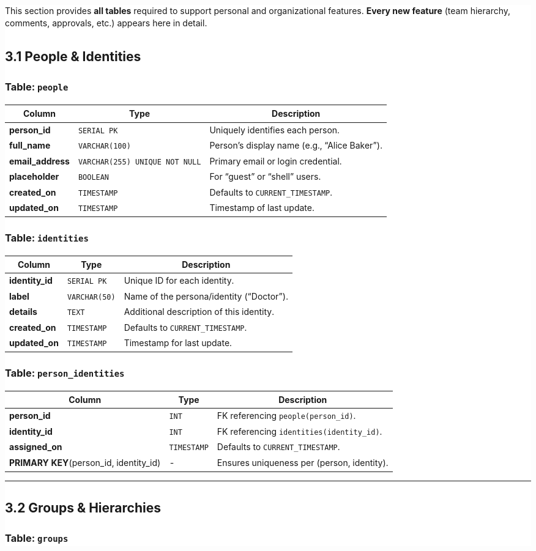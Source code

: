 This section provides **all tables** required to support personal and organizational features. **Every new feature** (team hierarchy, comments, approvals, etc.) appears here in detail.

## **3.1 People & Identities**

### **Table: `people`**

| Column            | Type                           | Description                                  |
| ----------------- | ------------------------------ | -------------------------------------------- |
| **person_id**     | `SERIAL PK`                    | Uniquely identifies each person.             |
| **full_name**     | `VARCHAR(100)`                 | Person’s display name (e.g., “Alice Baker”). |
| **email_address** | `VARCHAR(255) UNIQUE NOT NULL` | Primary email or login credential.           |
| **placeholder**   | `BOOLEAN`                      | For “guest” or “shell” users.                |
| **created_on**    | `TIMESTAMP`                    | Defaults to `CURRENT_TIMESTAMP`.             |
| **updated_on**    | `TIMESTAMP`                    | Timestamp of last update.                    |

### **Table: `identities`**

| Column          | Type          | Description                              |
| --------------- | ------------- | ---------------------------------------- |
| **identity_id** | `SERIAL PK`   | Unique ID for each identity.             |
| **label**       | `VARCHAR(50)` | Name of the persona/identity (“Doctor”). |
| **details**     | `TEXT`        | Additional description of this identity. |
| **created_on**  | `TIMESTAMP`   | Defaults to `CURRENT_TIMESTAMP`.         |
| **updated_on**  | `TIMESTAMP`   | Timestamp for last update.               |

### **Table: `person_identities`**

| Column                                  | Type        | Description                                |
| --------------------------------------- | ----------- | ------------------------------------------ |
| **person_id**                           | `INT`       | FK referencing `people(person_id)`.        |
| **identity_id**                         | `INT`       | FK referencing `identities(identity_id)`.  |
| **assigned_on**                         | `TIMESTAMP` | Defaults to `CURRENT_TIMESTAMP`.           |
| **PRIMARY KEY**(person_id, identity_id) | -           | Ensures uniqueness per (person, identity). |

---

## **3.2 Groups & Hierarchies**

### **Table: `groups`**
